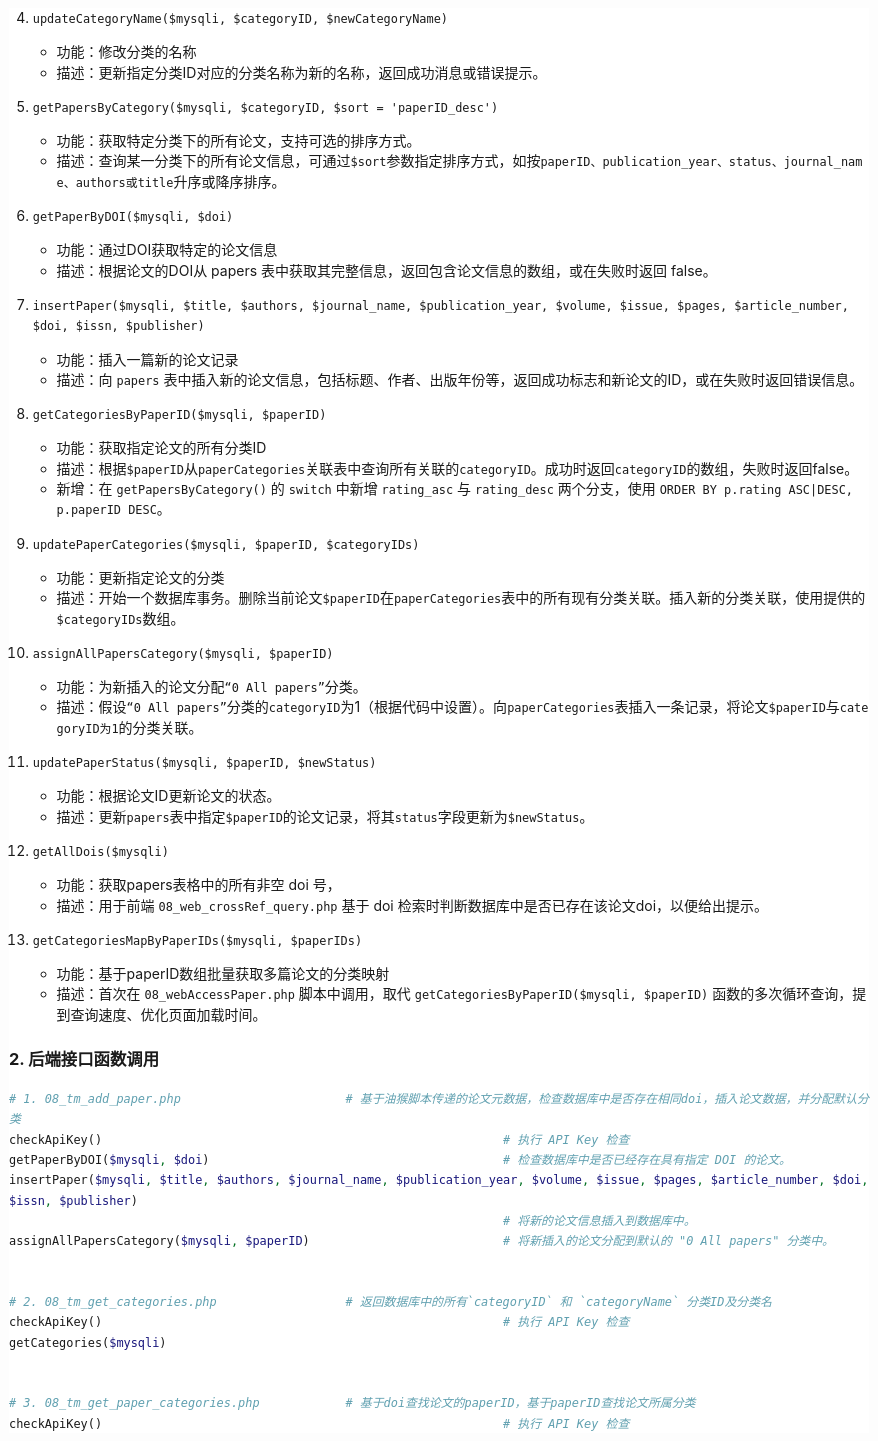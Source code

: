 4. `updateCategoryName($mysqli, $categoryID, $newCategoryName)`
   - 功能：修改分类的名称
   - 描述：更新指定分类ID对应的分类名称为新的名称，返回成功消息或错误提示。

5. `getPapersByCategory($mysqli, $categoryID, $sort = 'paperID_desc')`
   - 功能：获取特定分类下的所有论文，支持可选的排序方式。
   - 描述：查询某一分类下的所有论文信息，可通过`$sort`参数指定排序方式，如按`paperID、publication_year、status、journal_name、authors或title`升序或降序排序。

6. `getPaperByDOI($mysqli, $doi)`
   - 功能：通过DOI获取特定的论文信息
   - 描述：根据论文的DOI从 papers 表中获取其完整信息，返回包含论文信息的数组，或在失败时返回 false。

7. `insertPaper($mysqli, $title, $authors, $journal_name, $publication_year, $volume, $issue, $pages, $article_number, $doi, $issn, $publisher)`
   - 功能：插入一篇新的论文记录
   - 描述：向 `papers` 表中插入新的论文信息，包括标题、作者、出版年份等，返回成功标志和新论文的ID，或在失败时返回错误信息。

8. `getCategoriesByPaperID($mysqli, $paperID)`
   - 功能：获取指定论文的所有分类ID
   - 描述：根据`$paperID`从`paperCategories`关联表中查询所有关联的`categoryID`。成功时返回`categoryID`的数组，失败时返回false。
   - 新增：在 `getPapersByCategory()` 的 `switch` 中新增 `rating_asc` 与 `rating_desc` 两个分支，使用 `ORDER BY p.rating ASC|DESC, p.paperID DESC`。

9. `updatePaperCategories($mysqli, $paperID, $categoryIDs)`
   - 功能：更新指定论文的分类
   - 描述：开始一个数据库事务。删除当前论文`$paperID`在`paperCategories`表中的所有现有分类关联。插入新的分类关联，使用提供的`$categoryIDs`数组。

10. `assignAllPapersCategory($mysqli, $paperID)`
    - 功能：为新插入的论文分配`“0 All papers”`分类。
    - 描述：假设`“0 All papers”`分类的`categoryID`为1（根据代码中设置）。向`paperCategories`表插入一条记录，将论文`$paperID`与`categoryID为1`的分类关联。

11. `updatePaperStatus($mysqli, $paperID, $newStatus)`
    - 功能：根据论文ID更新论文的状态。
    - 描述：更新`papers`表中指定`$paperID`的论文记录，将其`status`字段更新为`$newStatus`。

12. `getAllDois($mysqli)`
    - 功能：获取papers表格中的所有非空 doi 号，
    - 描述：用于前端 `08_web_crossRef_query.php` 基于 doi 检索时判断数据库中是否已存在该论文doi，以便给出提示。

13. `getCategoriesMapByPaperIDs($mysqli, $paperIDs)`
    - 功能：基于paperID数组批量获取多篇论文的分类映射
    - 描述：首次在 `08_webAccessPaper.php` 脚本中调用，取代 `getCategoriesByPaperID($mysqli, $paperID)` 函数的多次循环查询，提到查询速度、优化页面加载时间。
 

### 2. 后端接口函数调用

```php
# 1. 08_tm_add_paper.php                       # 基于油猴脚本传递的论文元数据，检查数据库中是否存在相同doi，插入论文数据，并分配默认分类
checkApiKey()                                                        # 执行 API Key 检查 
getPaperByDOI($mysqli, $doi)                                         # 检查数据库中是否已经存在具有指定 DOI 的论文。
insertPaper($mysqli, $title, $authors, $journal_name, $publication_year, $volume, $issue, $pages, $article_number, $doi, $issn, $publisher)
                                                                     # 将新的论文信息插入到数据库中。
assignAllPapersCategory($mysqli, $paperID)                           # 将新插入的论文分配到默认的 "0 All papers" 分类中。


# 2. 08_tm_get_categories.php                  # 返回数据库中的所有`categoryID` 和 `categoryName` 分类ID及分类名
checkApiKey()                                                        # 执行 API Key 检查 
getCategories($mysqli)                 


# 3. 08_tm_get_paper_categories.php            # 基于doi查找论文的paperID，基于paperID查找论文所属分类
checkApiKey()                                                        # 执行 API Key 检查 
```